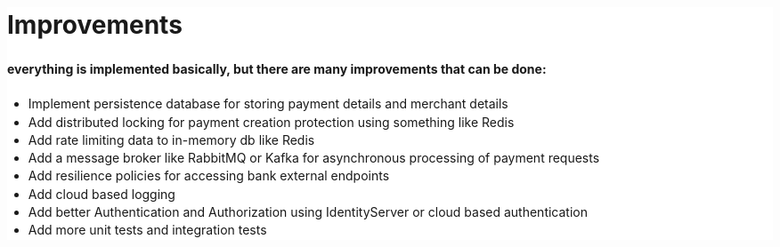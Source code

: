 # Improvements
#### everything is implemented basically, but there are many improvements that can be done:
- Implement persistence database for storing payment details and merchant details
- Add distributed locking for payment creation protection using something like Redis
- Add rate limiting data to in-memory db like Redis
- Add a message broker like RabbitMQ or Kafka for asynchronous processing of payment requests
- Add resilience policies for accessing bank external endpoints
- Add cloud based logging
- Add better Authentication and Authorization using IdentityServer or cloud based authentication
- Add more unit tests and integration tests